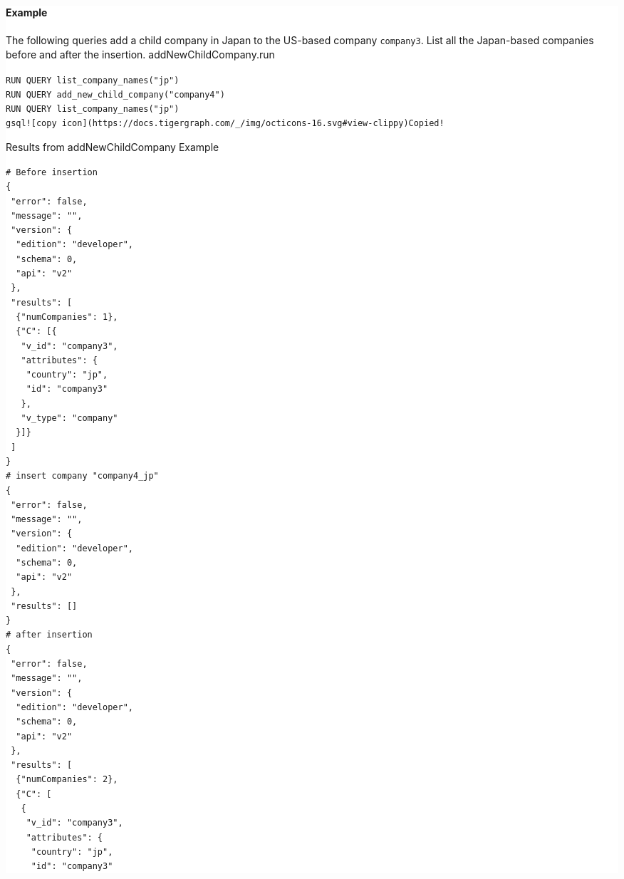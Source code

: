 #### [](https://docs.tigergraph.com/gsql-ref/4.2/querying/data-modification-statements#_example)Example
The following queries add a child company in Japan to the US-based company `company3`. List all the Japan-based companies before and after the insertion.
addNewChildCompany.run
```
RUN QUERY list_company_names("jp")
RUN QUERY add_new_child_company("company4")
RUN QUERY list_company_names("jp")
gsql![copy icon](https://docs.tigergraph.com/_/img/octicons-16.svg#view-clippy)Copied!

```

Results from addNewChildCompany Example
```
# Before insertion
{
 "error": false,
 "message": "",
 "version": {
  "edition": "developer",
  "schema": 0,
  "api": "v2"
 },
 "results": [
  {"numCompanies": 1},
  {"C": [{
   "v_id": "company3",
   "attributes": {
    "country": "jp",
    "id": "company3"
   },
   "v_type": "company"
  }]}
 ]
}
# insert company "company4_jp"
{
 "error": false,
 "message": "",
 "version": {
  "edition": "developer",
  "schema": 0,
  "api": "v2"
 },
 "results": []
}
# after insertion
{
 "error": false,
 "message": "",
 "version": {
  "edition": "developer",
  "schema": 0,
  "api": "v2"
 },
 "results": [
  {"numCompanies": 2},
  {"C": [
   {
    "v_id": "company3",
    "attributes": {
     "country": "jp",
     "id": "company3"
```